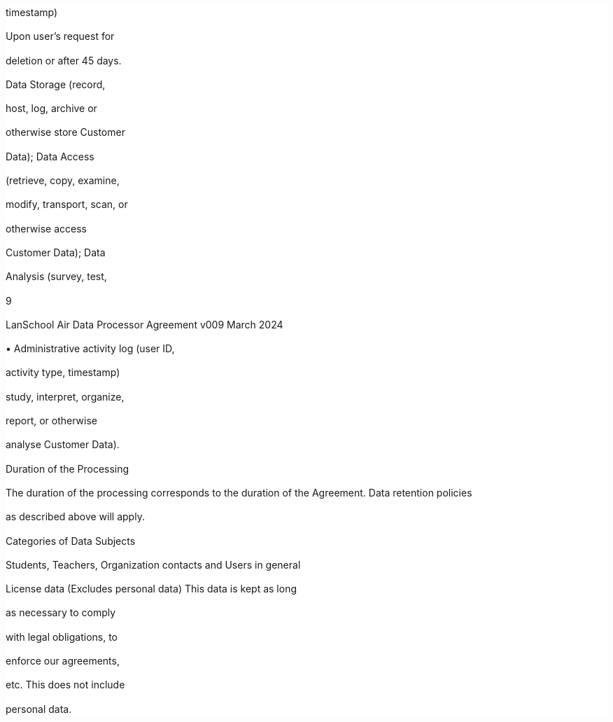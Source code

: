 timestamp)



Upon user’s request for

deletion or after 45 days.

Data Storage (record,

host, log, archive or

otherwise store Customer

Data); Data Access

(retrieve, copy, examine,

modify, transport, scan, or

otherwise access

Customer Data); Data

Analysis (survey, test,

9

LanSchool Air Data Processor Agreement v009 March 2024



• Administrative activity log (user ID,

activity type, timestamp)

study, interpret, organize,

report, or otherwise

analyse Customer Data).



Duration of the Processing

The duration of the processing corresponds to the duration of the Agreement. Data retention policies

as described above will apply.

Categories of Data Subjects

Students, Teachers, Organization contacts and Users in general



License data (Excludes personal data) This data is kept as long

as necessary to comply

with legal obligations, to

enforce our agreements,

etc. This does not include

personal data.
